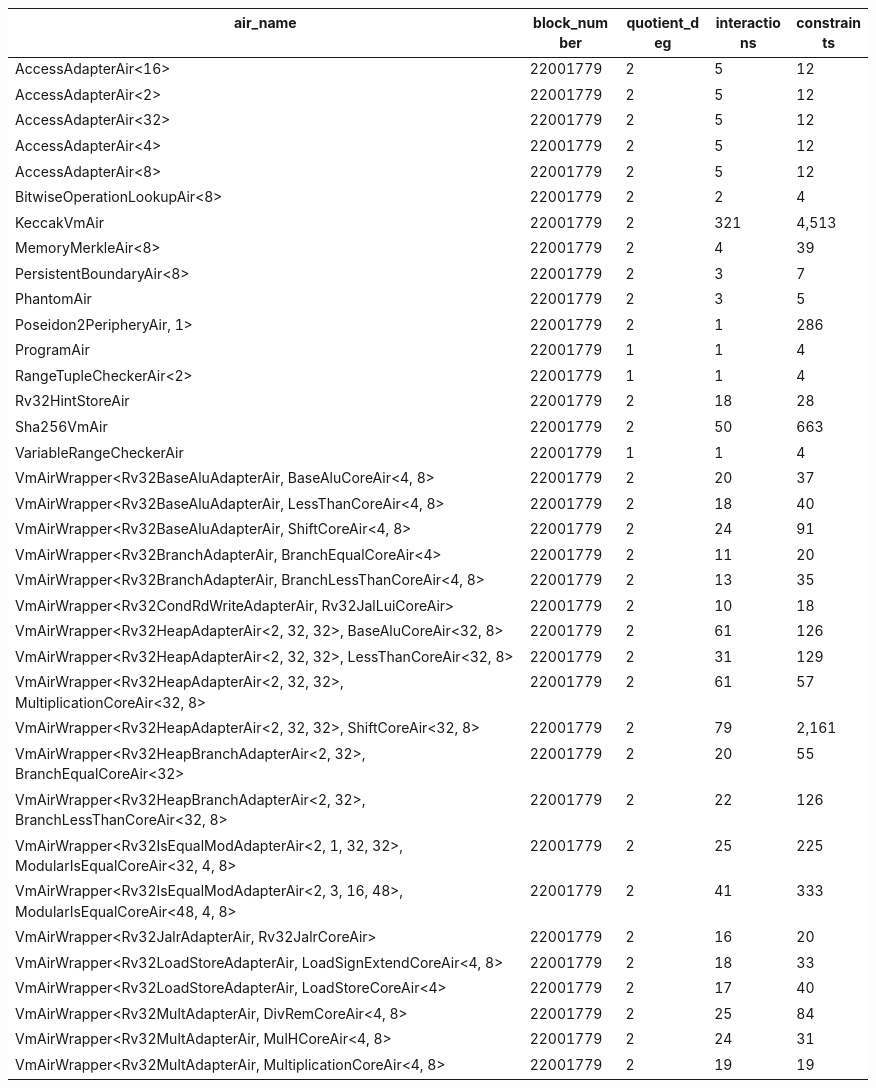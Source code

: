 | air_name | block_number | quotient_deg | interactions | constraints |
| --- | --- | --- | --- | --- |
| AccessAdapterAir<16> | 22001779 | 2 | 5 | 12 | 
| AccessAdapterAir<2> | 22001779 | 2 | 5 | 12 | 
| AccessAdapterAir<32> | 22001779 | 2 | 5 | 12 | 
| AccessAdapterAir<4> | 22001779 | 2 | 5 | 12 | 
| AccessAdapterAir<8> | 22001779 | 2 | 5 | 12 | 
| BitwiseOperationLookupAir<8> | 22001779 | 2 | 2 | 4 | 
| KeccakVmAir | 22001779 | 2 | 321 | 4,513 | 
| MemoryMerkleAir<8> | 22001779 | 2 | 4 | 39 | 
| PersistentBoundaryAir<8> | 22001779 | 2 | 3 | 7 | 
| PhantomAir | 22001779 | 2 | 3 | 5 | 
| Poseidon2PeripheryAir<BabyBearParameters>, 1> | 22001779 | 2 | 1 | 286 | 
| ProgramAir | 22001779 | 1 | 1 | 4 | 
| RangeTupleCheckerAir<2> | 22001779 | 1 | 1 | 4 | 
| Rv32HintStoreAir | 22001779 | 2 | 18 | 28 | 
| Sha256VmAir | 22001779 | 2 | 50 | 663 | 
| VariableRangeCheckerAir | 22001779 | 1 | 1 | 4 | 
| VmAirWrapper<Rv32BaseAluAdapterAir, BaseAluCoreAir<4, 8> | 22001779 | 2 | 20 | 37 | 
| VmAirWrapper<Rv32BaseAluAdapterAir, LessThanCoreAir<4, 8> | 22001779 | 2 | 18 | 40 | 
| VmAirWrapper<Rv32BaseAluAdapterAir, ShiftCoreAir<4, 8> | 22001779 | 2 | 24 | 91 | 
| VmAirWrapper<Rv32BranchAdapterAir, BranchEqualCoreAir<4> | 22001779 | 2 | 11 | 20 | 
| VmAirWrapper<Rv32BranchAdapterAir, BranchLessThanCoreAir<4, 8> | 22001779 | 2 | 13 | 35 | 
| VmAirWrapper<Rv32CondRdWriteAdapterAir, Rv32JalLuiCoreAir> | 22001779 | 2 | 10 | 18 | 
| VmAirWrapper<Rv32HeapAdapterAir<2, 32, 32>, BaseAluCoreAir<32, 8> | 22001779 | 2 | 61 | 126 | 
| VmAirWrapper<Rv32HeapAdapterAir<2, 32, 32>, LessThanCoreAir<32, 8> | 22001779 | 2 | 31 | 129 | 
| VmAirWrapper<Rv32HeapAdapterAir<2, 32, 32>, MultiplicationCoreAir<32, 8> | 22001779 | 2 | 61 | 57 | 
| VmAirWrapper<Rv32HeapAdapterAir<2, 32, 32>, ShiftCoreAir<32, 8> | 22001779 | 2 | 79 | 2,161 | 
| VmAirWrapper<Rv32HeapBranchAdapterAir<2, 32>, BranchEqualCoreAir<32> | 22001779 | 2 | 20 | 55 | 
| VmAirWrapper<Rv32HeapBranchAdapterAir<2, 32>, BranchLessThanCoreAir<32, 8> | 22001779 | 2 | 22 | 126 | 
| VmAirWrapper<Rv32IsEqualModAdapterAir<2, 1, 32, 32>, ModularIsEqualCoreAir<32, 4, 8> | 22001779 | 2 | 25 | 225 | 
| VmAirWrapper<Rv32IsEqualModAdapterAir<2, 3, 16, 48>, ModularIsEqualCoreAir<48, 4, 8> | 22001779 | 2 | 41 | 333 | 
| VmAirWrapper<Rv32JalrAdapterAir, Rv32JalrCoreAir> | 22001779 | 2 | 16 | 20 | 
| VmAirWrapper<Rv32LoadStoreAdapterAir, LoadSignExtendCoreAir<4, 8> | 22001779 | 2 | 18 | 33 | 
| VmAirWrapper<Rv32LoadStoreAdapterAir, LoadStoreCoreAir<4> | 22001779 | 2 | 17 | 40 | 
| VmAirWrapper<Rv32MultAdapterAir, DivRemCoreAir<4, 8> | 22001779 | 2 | 25 | 84 | 
| VmAirWrapper<Rv32MultAdapterAir, MulHCoreAir<4, 8> | 22001779 | 2 | 24 | 31 | 
| VmAirWrapper<Rv32MultAdapterAir, MultiplicationCoreAir<4, 8> | 22001779 | 2 | 19 | 19 | 